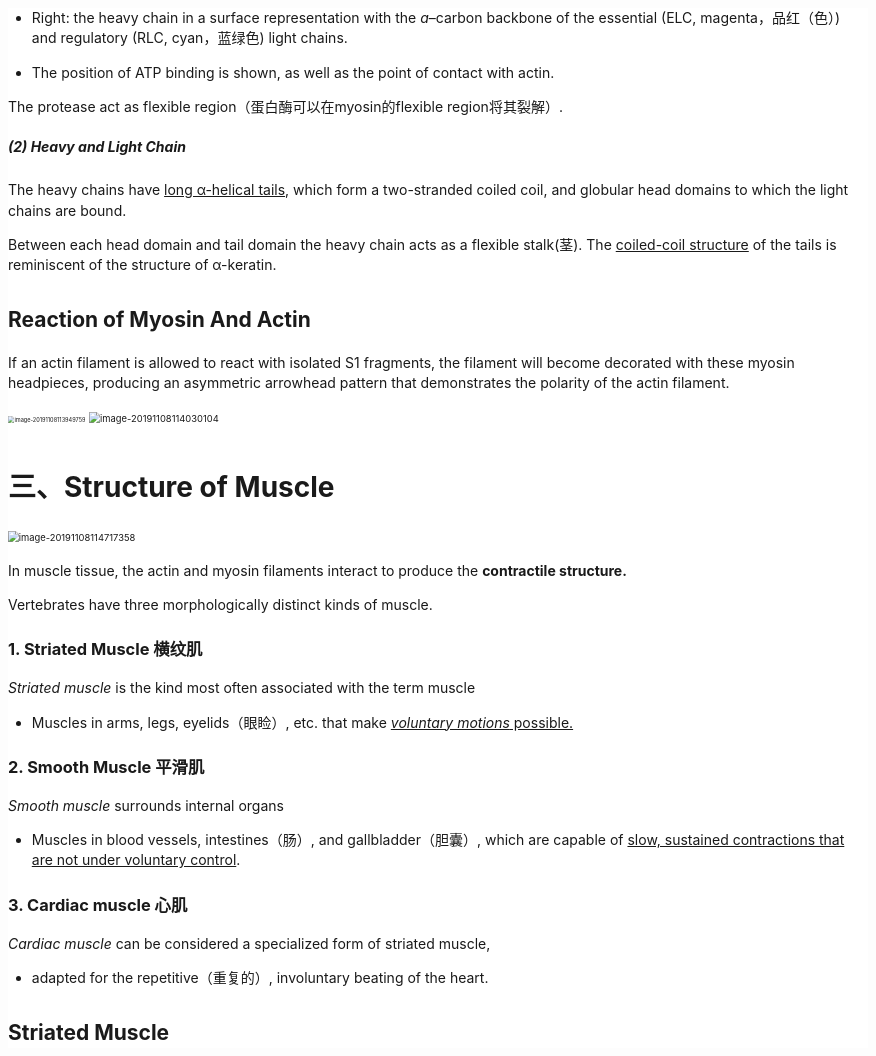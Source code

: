+ Right: the heavy chain in a surface representation with the *a*–carbon backbone of the essential (ELC, magenta，品红（色）) and regulatory (RLC, cyan，蓝绿色) light chains.  

+ The position of ATP binding is shown, as well as the point of contact with actin.

The protease act as flexible region（蛋白酶可以在myosin的flexible region将其裂解）.

##### (2) Heavy and Light Chain

The heavy chains have <u>long α-helical tails</u>, which form a two-stranded coiled coil, and globular head domains to which the light chains are bound.

Between each head domain and tail domain the heavy chain acts as a flexible stalk(茎). The <u>coiled-coil structure</u> of the tails is reminiscent of the structure of α-keratin.

## Reaction of Myosin And Actin

If an actin filament is allowed to react with isolated S1 fragments, the filament will become decorated with these myosin headpieces, producing an asymmetric arrowhead pattern that demonstrates the polarity of the actin filament.

<img src="https://20190531-1259353497.cos.ap-guangzhou.myqcloud.com/image-20191108113949759.png" alt="image-20191108113949759" style="zoom: 40%;" />

<img src="https://20190531-1259353497.cos.ap-guangzhou.myqcloud.com/image-20191108114030104.png" alt="image-20191108114030104" style="zoom: 67%;" />

# 三、Structure of Muscle

<img src="https://20190531-1259353497.cos.ap-guangzhou.myqcloud.com/image-20191108114717358.png" alt="image-20191108114717358" style="zoom:67%;" />

In muscle tissue, the actin and myosin filaments interact to produce the **contractile structure.**

Vertebrates have three morphologically distinct kinds of muscle.

### 1. Striated Muscle 横纹肌

*Striated muscle* is the kind most often associated with the term muscle 

+ Muscles in arms, legs, eyelids（眼睑）, etc. that make <u>*voluntary motions* possible.</u> 

### 2. Smooth Muscle 平滑肌

*Smooth muscle* surrounds internal organs 

+ Muscles in blood vessels, intestines（肠）, and gallbladder（胆囊）, which are capable of <u>slow, sustained contractions that are not under voluntary control</u>.

### 3. Cardiac muscle 心肌

*Cardiac muscle* can be considered a specialized form of striated muscle,  

+ adapted for the repetitive（重复的）, involuntary beating of the heart. 

## Striated Muscle
